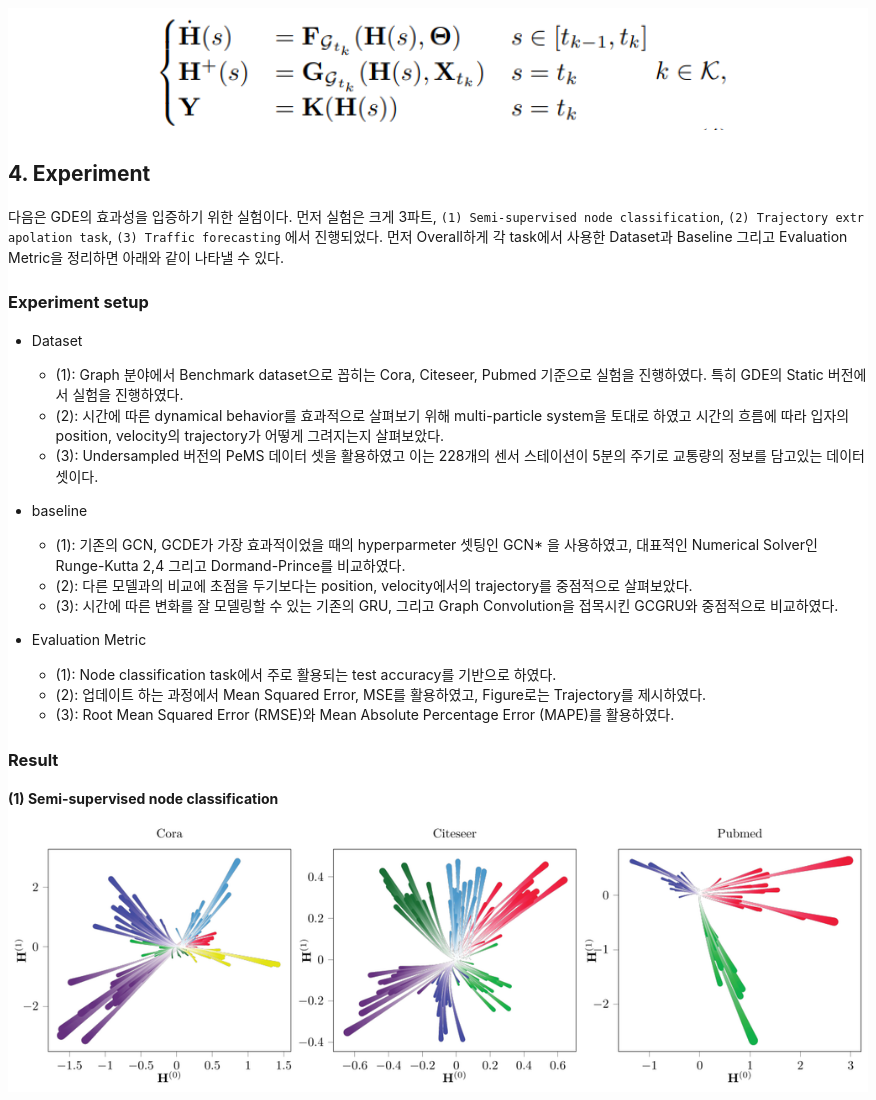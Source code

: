 <center><img align="center" src="../../.gitbook/2022-spring-assets/SukwonYun_1/equation7.png" width="600"></center>   


## **4. Experiment**  
다음은 GDE의 효과성을 입증하기 위한 실험이다. 먼저 실험은 크게 3파트, `(1) Semi-supervised node classification`, `(2) Trajectory extrapolation task`, `(3) Traffic forecasting` 에서 진행되었다. 먼저 Overall하게 각 task에서 사용한 Dataset과 Baseline 그리고 Evaluation Metric을 정리하면 아래와 같이 나타낼 수 있다.

### **Experiment setup**  
* Dataset  

    - (1): Graph 분야에서 Benchmark dataset으로 꼽히는 Cora, Citeseer, Pubmed 기준으로 실험을 진행하였다. 특히 GDE의 Static 버전에서 실험을 진행하였다.
    - (2): 시간에 따른 dynamical behavior를 효과적으로 살펴보기 위해 multi-particle system을 토대로 하였고 시간의 흐름에 따라 입자의 position, velocity의 trajectory가 어떻게 그려지는지 살펴보았다.
    - (3): Undersampled 버전의 PeMS 데이터 셋을 활용하였고 이는 228개의 센서 스테이션이 5분의 주기로 교통량의 정보를 담고있는 데이터 셋이다.

* baseline  

    - (1): 기존의 GCN, GCDE가 가장 효과적이었을 때의 hyperparmeter 셋팅인 GCN* 을 사용하였고, 대표적인 Numerical Solver인 Runge-Kutta 2,4 그리고 Dormand-Prince를 비교하였다.
    - (2): 다른 모델과의 비교에 초점을 두기보다는 position, velocity에서의 trajectory를 중점적으로 살펴보았다.
    - (3): 시간에 따른 변화를 잘 모델링할 수 있는 기존의 GRU, 그리고 Graph Convolution을 접목시킨 GCGRU와 중점적으로 비교하였다.

* Evaluation Metric
    - (1): Node classification task에서 주로 활용되는 test accuracy를 기반으로 하였다.
    - (2): 업데이트 하는 과정에서 Mean Squared Error, MSE를 활용하였고, Figure로는 Trajectory를 제시하였다.
    - (3): Root Mean Squared Error (RMSE)와 Mean Absolute Percentage Error (MAPE)를 활용하였다.

### **Result**  
**(1) Semi-supervised node classification**

<center><img align="center" src="../../.gitbook/2022-spring-assets/SukwonYun_1/experiment1.png" width=1000></center>   
